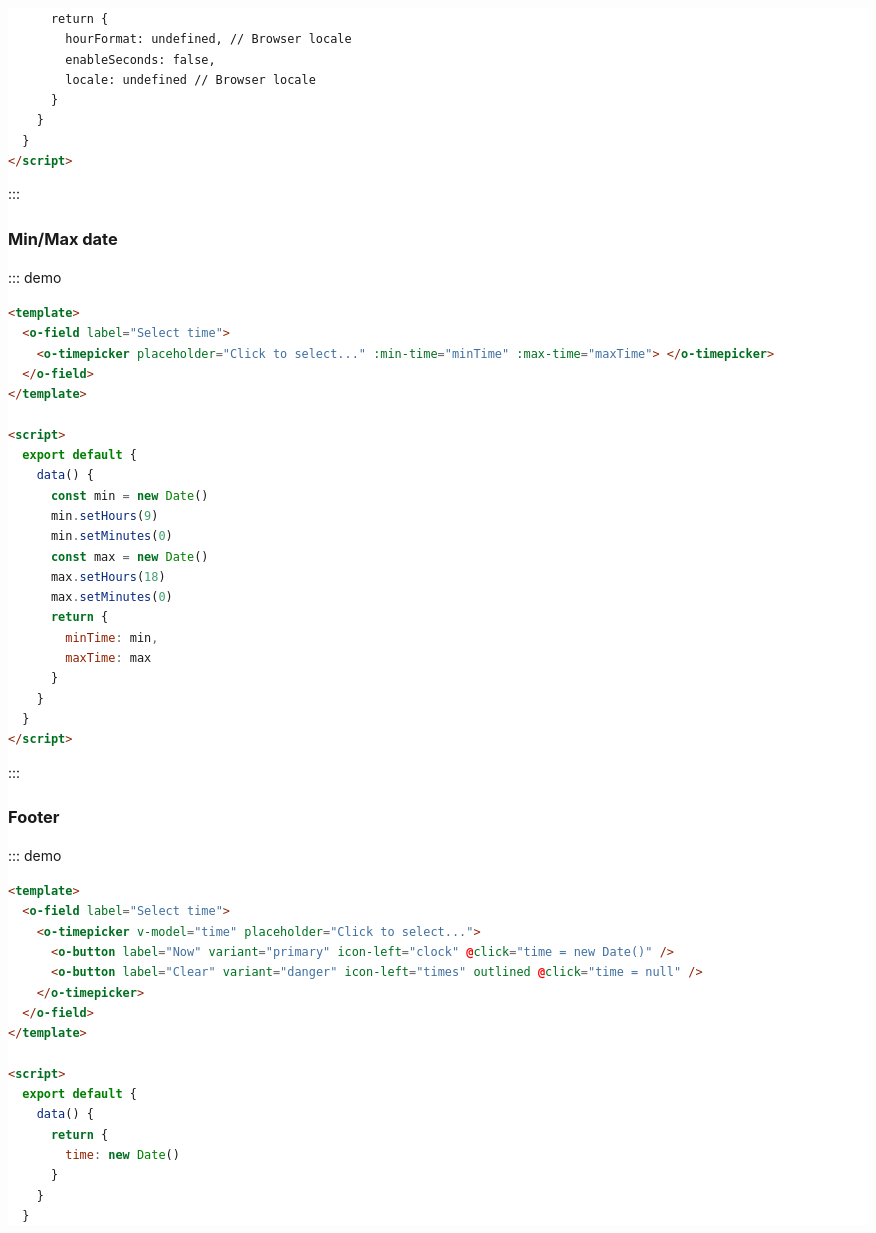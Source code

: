 ```html
      return {
        hourFormat: undefined, // Browser locale
        enableSeconds: false,
        locale: undefined // Browser locale
      }
    }
  }
</script>
```

:::

### Min/Max date

::: demo

```html
<template>
  <o-field label="Select time">
    <o-timepicker placeholder="Click to select..." :min-time="minTime" :max-time="maxTime"> </o-timepicker>
  </o-field>
</template>

<script>
  export default {
    data() {
      const min = new Date()
      min.setHours(9)
      min.setMinutes(0)
      const max = new Date()
      max.setHours(18)
      max.setMinutes(0)
      return {
        minTime: min,
        maxTime: max
      }
    }
  }
</script>
```

:::

### Footer

::: demo

```html
<template>
  <o-field label="Select time">
    <o-timepicker v-model="time" placeholder="Click to select...">
      <o-button label="Now" variant="primary" icon-left="clock" @click="time = new Date()" />
      <o-button label="Clear" variant="danger" icon-left="times" outlined @click="time = null" />
    </o-timepicker>
  </o-field>
</template>

<script>
  export default {
    data() {
      return {
        time: new Date()
      }
    }
  }
```